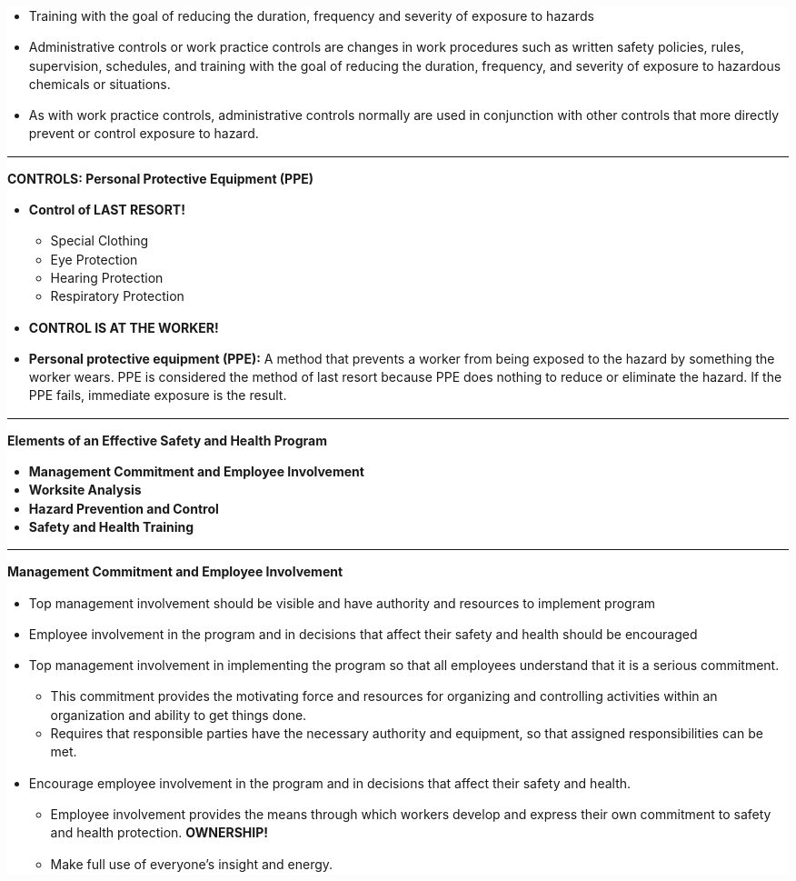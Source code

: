 - Training with the goal of reducing the duration, frequency and severity of exposure to hazards  

- Administrative controls or work practice controls are changes in work procedures such as written safety policies, rules, supervision, schedules, and training with the goal of reducing the duration, frequency, and severity of exposure to hazardous chemicals or situations.  

- As with work practice controls, administrative controls normally are used in conjunction with other controls that more directly prevent or control exposure to hazard.  

---

**CONTROLS: Personal Protective Equipment (PPE)**

- **Control of LAST RESORT!**  
  - Special Clothing  
  - Eye Protection  
  - Hearing Protection  
  - Respiratory Protection  

- **CONTROL IS AT THE WORKER!**  

- **Personal protective equipment (PPE):** A method that prevents a worker from being exposed to the hazard by something the worker wears. PPE is considered the method of last resort because PPE does nothing to reduce or eliminate the hazard. If the PPE fails, immediate exposure is the result.  

---

**Elements of an Effective Safety and Health Program**

- **Management Commitment and Employee Involvement**  
- **Worksite Analysis**  
- **Hazard Prevention and Control**  
- **Safety and Health Training**

---

**Management Commitment and Employee Involvement**

- Top management involvement should be visible and have authority and resources to implement program  

- Employee involvement in the program and in decisions that affect their safety and health should be encouraged  

- Top management involvement in implementing the program so that all employees understand that it is a serious commitment.  

  - This commitment provides the motivating force and resources for organizing and controlling activities within an organization and ability to get things done.  
  - Requires that responsible parties have the necessary authority and equipment, so that assigned responsibilities can be met.  

- Encourage employee involvement in the program and in decisions that affect their safety and health.  
  - Employee involvement provides the means through which workers develop and express their own commitment to safety and health protection. **OWNERSHIP!**  

  - Make full use of everyone’s insight and energy.  
